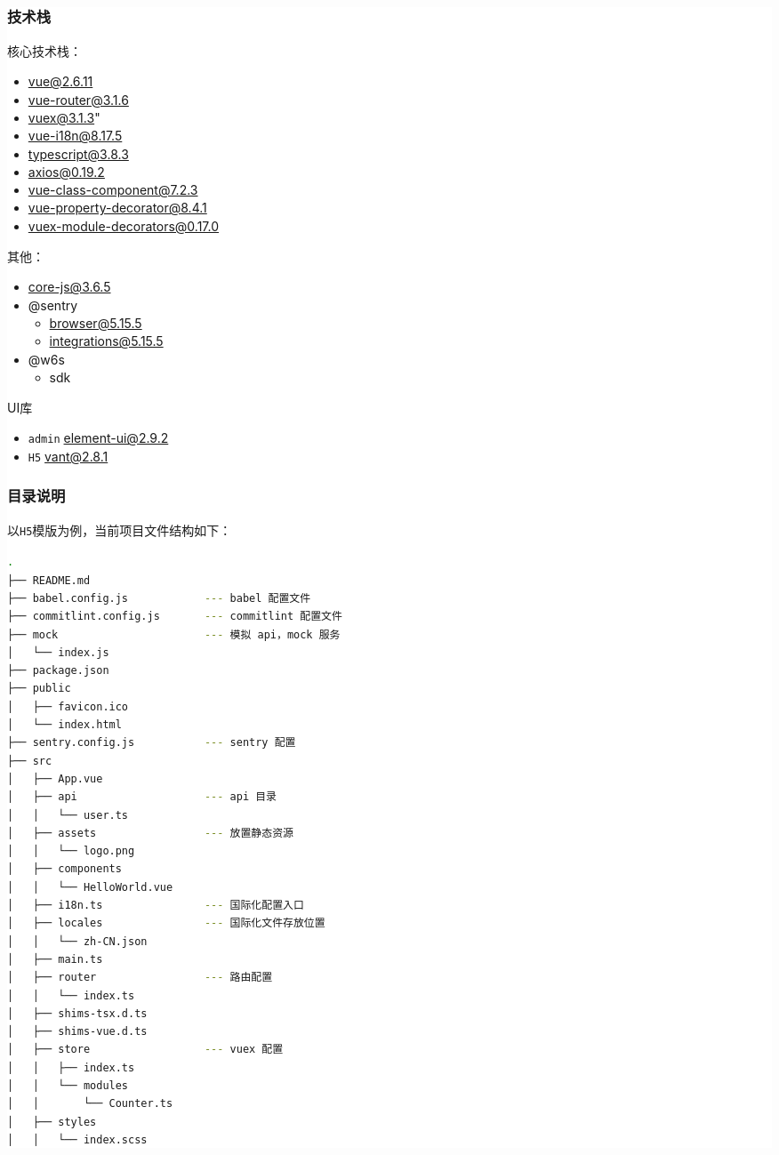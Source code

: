 ### 技术栈

核心技术栈：

* vue@2.6.11
* vue-router@3.1.6
* vuex@3.1.3"
* vue-i18n@8.17.5
* typescript@3.8.3
* axios@0.19.2
* vue-class-component@7.2.3
* vue-property-decorator@8.4.1
* vuex-module-decorators@0.17.0

其他：

* core-js@3.6.5
* @sentry
  * browser@5.15.5
  * integrations@5.15.5
* @w6s
  * sdk

UI库

* `admin` element-ui@2.9.2
* `H5` vant@2.8.1

### 目录说明

以`H5`模版为例，当前项目文件结构如下：

```bash
.
├── README.md
├── babel.config.js            --- babel 配置文件
├── commitlint.config.js       --- commitlint 配置文件
├── mock                       --- 模拟 api，mock 服务
│   └── index.js
├── package.json
├── public
│   ├── favicon.ico
│   └── index.html
├── sentry.config.js           --- sentry 配置
├── src
│   ├── App.vue
│   ├── api                    --- api 目录
│   │   └── user.ts
│   ├── assets                 --- 放置静态资源
│   │   └── logo.png
│   ├── components
│   │   └── HelloWorld.vue
│   ├── i18n.ts                --- 国际化配置入口
│   ├── locales                --- 国际化文件存放位置
│   │   └── zh-CN.json
│   ├── main.ts
│   ├── router                 --- 路由配置
│   │   └── index.ts
│   ├── shims-tsx.d.ts
│   ├── shims-vue.d.ts
│   ├── store                  --- vuex 配置
│   │   ├── index.ts
│   │   └── modules
│   │       └── Counter.ts
│   ├── styles
│   │   └── index.scss
```